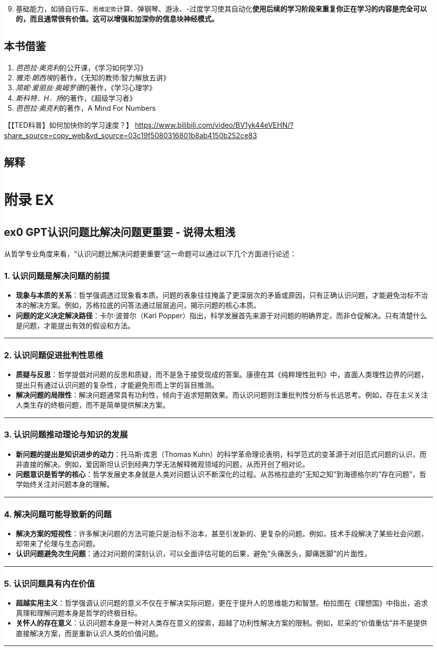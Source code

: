 9. 基础能力，如骑自行车、`思维定势`计算、弹钢琴、游泳、-过度学习使其自动化**使用后续的学习阶段来重复你正在学习的内容是完全可以的，而且通常很有价值。这可以增强和加深你的信息块神经模式。**

## 本书借鉴

1. *芭芭拉·奥克利*的公开课，《学习如何学习》
2. *雅克·朗西埃*的著作，《无知的教师:智力解放五讲》
3. *简妮·爱丽丝·奥姆罗德*的著作，《学习心理学》
4. *斯科特．H．扬*的著作，《超级学习者》
5. *芭芭拉·奥克利*的著作，A Mind For Numbers

【【TED科普】如何加快你的学习速度？】 https://www.bilibili.com/video/BV1yk44eVEHN/?share_source=copy_web&vd_source=03c19f5080316801b8ab4150b252ce83


## 解释

[^damokelisizhijian]: “达摩克利斯（头上）的剑”，用来表示时刻存在的危险。此典出于古希腊的一个历史故事：公元前四世纪西西里东部的叙拉古王迪奥尼修斯（公元前430－367）打击了贵族势力，建立了雅典式的民主政权，但遭到了贵族的不满和反对，这使他感到虽然权力很大，但地位却不可靠。有一次他向宠臣达摩克利斯谈了这个问题，并且用形象的办法向他表明自己的看法。他为了满足一下宠臣达摩克利斯的贪欲，把宫殿交托给他，并赋予他有完全的权力来实现自己的任何欲望。这个追求虚荣、热衷于势利的达摩克利斯在大庆宴会时，抬头看到在自己的坐位上方天花板下，沉甸甸地倒悬着一把锋利的长剑，剑柄只有一根马鬃系着，眼看就要掉在头上，吓得他离席而逃。这时迪奥尼修斯王便走出来说道：“（达摩克利斯头上）这把利剑就是每分钟都在威胁王上的危险象征，至于王上的幸福和安乐，只不过是外表的现象而已。”

[^sibadajiaoyu]: 斯巴达教育（education in ancient Sparta）是指斯巴达是约公元前 8 世纪由侵入拉哥尼亚平原的多利安人建立的古希腊奴隶制城邦，亦称“拉栖第蒙”。为镇压被征服的奴隶的反抗并抵御外来入侵，夺取希腊的霸主地位， 斯巴达实行全民皆兵，以尚武为国家的灵魂。斯巴达教育的目的是通过严格的军事体育训练，把斯巴达人子弟培养成国家需要的武士。斯巴达儿童属国家所有。男孩出生后即送长老检查，健全的交给父母代国家抚养，体弱或畸形的弃于山谷，任其死亡或交给奴隶抚养。斯巴达人在婴儿时就要接受生命的考验，父母用烈酒为他擦洗，然后还要让长老检查他们的体质是否健康。凡是经受不住考验或被长老认为是虚弱的就被抛在弃婴场。七岁的男孩进入国家的教练所，从此他们就要经受心魄和筋骨的磨炼，以形成坚韧、勇猛、凶顽、残暴、机警和服从的品质。训练的主要形式是格斗。天刚发白，身着破烂长衬衣、骨瘦如柴的孩子们便开始在围着圆柱的竞技场上搏斗。即使一方被打倒在地，伤口流着血，另一方也不可手软。被打倒的如果能够不顾一切，顽强抵抗，坚持到底，也被认为是强者。而哀叫和讨饶则被认为是莫大耻辱。在一旁指导的队长和老人千方百计地挑动孩子把训练变成你死我活的厮杀。还有一种方法，是专门考验儿童忍耐力的。任何一个儿童每年都必须经受一次严厉的鞭笞，只有那些咬紧牙关，面无惧色的人才成为合格者。

# 附录 EX

## ex0 GPT认识问题比解决问题更重要 - 说得太粗浅

从哲学专业角度来看，“认识问题比解决问题更重要”这一命题可以通过以下几个方面进行论述：

### 1. **认识问题是解决问题的前提**
   - **现象与本质的关系**：哲学强调透过现象看本质。问题的表象往往掩盖了更深层次的矛盾或原因，只有正确认识问题，才能避免治标不治本的解决方案。例如，苏格拉底的问答法通过层层追问，揭示问题的核心本质。
   - **问题的定义决定解决路径**：卡尔·波普尔（Karl Popper）指出，科学发展首先来源于对问题的明确界定，而非仓促解决。只有清楚什么是问题，才能提出有效的假设和方法。

---

### 2. **认识问题促进批判性思维**
   - **质疑与反思**：哲学提倡对问题的反思和质疑，而不是急于接受现成的答案。康德在其《纯粹理性批判》中，直面人类理性边界的问题，提出只有通过认识问题的复杂性，才能避免形而上学的盲目推测。
   - **解决问题的局限性**：解决问题通常具有功利性，倾向于追求短期效果。而认识问题则注重批判性分析与长远思考。例如，存在主义关注人类生存的终极问题，而不是简单提供解决方案。

---

### 3. **认识问题推动理论与知识的发展**
   - **新问题的提出是知识进步的动力**：托马斯·库恩（Thomas Kuhn）的科学革命理论表明，科学范式的变革源于对旧范式问题的认识，而非直接的解决。例如，爱因斯坦认识到经典力学无法解释微观领域的问题，从而开创了相对论。
   - **问题意识是哲学的核心**：哲学发展史本身就是人类对问题认识不断深化的过程。从苏格拉底的“无知之知”到海德格尔的“存在问题”，哲学始终关注对问题本身的理解。

---

### 4. **解决问题可能导致新的问题**
   - **解决方案的短视性**：许多解决问题的方法可能只是治标不治本，甚至引发新的、更复杂的问题。例如，技术手段解决了某些社会问题，却带来了伦理与生态问题。
   - **认识问题避免次生问题**：通过对问题的深刻认识，可以全面评估可能的后果，避免“头痛医头，脚痛医脚”的片面性。

---

### 5. **认识问题具有内在价值**
   - **超越实用主义**：哲学强调认识问题的意义不仅在于解决实际问题，更在于提升人的思维能力和智慧。柏拉图在《理想国》中指出，追求真理和理解问题本身是哲学的终极目标。
   - **关怀人的存在意义**：认识问题本身是一种对人类存在意义的探索，超越了功利性解决方案的限制。例如，尼采的“价值重估”并不是提供直接解决方案，而是重新认识人类的价值问题。

---